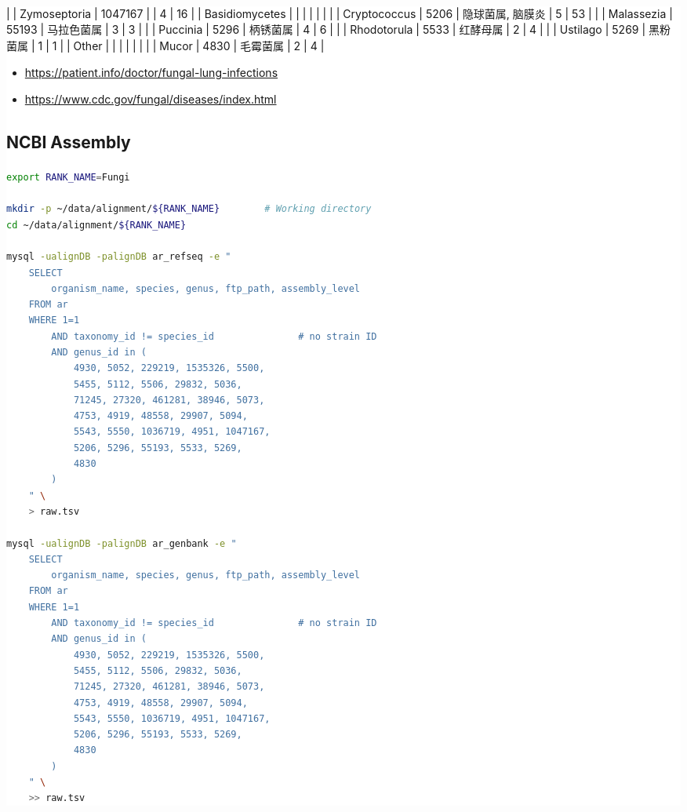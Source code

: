 |                | Zymoseptoria     |  1047167 |               |       4 |      16 |
| Basidiomycetes |                  |          |               |         |         |
|                | Cryptococcus     |     5206 | 隐球菌属, 脑膜炎     |       5 |      53 |
|                | Malassezia       |    55193 | 马拉色菌属         |       3 |       3 |
|                | Puccinia         |     5296 | 柄锈菌属          |       4 |       6 |
|                | Rhodotorula      |     5533 | 红酵母属          |       2 |       4 |
|                | Ustilago         |     5269 | 黑粉菌属          |       1 |       1 |
| Other          |                  |          |               |         |         |
|                | Mucor            |     4830 | 毛霉菌属          |       2 |       4 |

* https://patient.info/doctor/fungal-lung-infections

* https://www.cdc.gov/fungal/diseases/index.html

## NCBI Assembly

```bash
export RANK_NAME=Fungi

mkdir -p ~/data/alignment/${RANK_NAME}        # Working directory
cd ~/data/alignment/${RANK_NAME}

mysql -ualignDB -palignDB ar_refseq -e "
    SELECT
        organism_name, species, genus, ftp_path, assembly_level
    FROM ar
    WHERE 1=1
        AND taxonomy_id != species_id               # no strain ID
        AND genus_id in (
            4930, 5052, 229219, 1535326, 5500,
            5455, 5112, 5506, 29832, 5036,
            71245, 27320, 461281, 38946, 5073,
            4753, 4919, 48558, 29907, 5094,
            5543, 5550, 1036719, 4951, 1047167,
            5206, 5296, 55193, 5533, 5269,
            4830
        )
    " \
    > raw.tsv

mysql -ualignDB -palignDB ar_genbank -e "
    SELECT
        organism_name, species, genus, ftp_path, assembly_level
    FROM ar
    WHERE 1=1
        AND taxonomy_id != species_id               # no strain ID
        AND genus_id in (
            4930, 5052, 229219, 1535326, 5500,
            5455, 5112, 5506, 29832, 5036,
            71245, 27320, 461281, 38946, 5073,
            4753, 4919, 48558, 29907, 5094,
            5543, 5550, 1036719, 4951, 1047167,
            5206, 5296, 55193, 5533, 5269,
            4830
        )
    " \
    >> raw.tsv

```